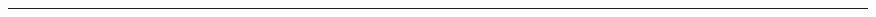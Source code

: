-----------------------------------------------------------------------------------------------------------------------------------------------------------------------------------------------------------------------------------------------------------------------------------------------------------------------------------------------------------------------------------------------------------------------------------------------------------------------------------------------------------------------------------------------------------------------------------------------------------------------------------------------------------------------------------------------------------------------------------------------------------------------------------------------------------------------------------------------------------------------------------------------------------------------------------------------------------------------------------------------------------------------------------------------------------------------------------------------------------------------------------------------------------------------------------------------------------------------------------------------------------------------------------------------------------------------------------------------------------------------------------------------------------------------------------------------------------------------------------------------------------------------------------------------------------------------------------------------------------------------------------------------------------------------------------------------------------------------------------------------------------------------------------------------------------------------------------------------------------------------------------------------------------------------------------------------------------------------------------------------------------------------------------------------------------------------------------------------------------------------------------------------------------------------------------------------------------------------------------------------------------------------------------------------------------------------------------------------------------------------------------------------------------------------------------------------------------------------------------------------------------------------------------------------------------------------------------------------------------------------------------------------------------------------------------------------------------------------------------------------------------------------------------------------------------------------------------------------------------------------------------------------------------------------------------------------------------------------------------------